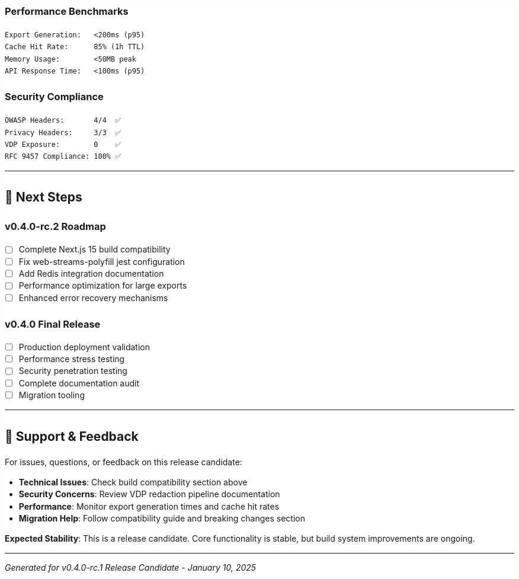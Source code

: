### Performance Benchmarks
```
Export Generation:   <200ms (p95)
Cache Hit Rate:      85% (1h TTL)
Memory Usage:        <50MB peak
API Response Time:   <100ms (p95)
```

### Security Compliance
```
OWASP Headers:       4/4  ✅
Privacy Headers:     3/3  ✅ 
VDP Exposure:        0    ✅
RFC 9457 Compliance: 100% ✅
```

---

## 🔄 Next Steps

### v0.4.0-rc.2 Roadmap
- [ ] Complete Next.js 15 build compatibility
- [ ] Fix web-streams-polyfill jest configuration
- [ ] Add Redis integration documentation
- [ ] Performance optimization for large exports
- [ ] Enhanced error recovery mechanisms

### v0.4.0 Final Release
- [ ] Production deployment validation
- [ ] Performance stress testing
- [ ] Security penetration testing
- [ ] Complete documentation audit
- [ ] Migration tooling

---

## 🤝 Support & Feedback

For issues, questions, or feedback on this release candidate:
- **Technical Issues**: Check build compatibility section above
- **Security Concerns**: Review VDP redaction pipeline documentation  
- **Performance**: Monitor export generation times and cache hit rates
- **Migration Help**: Follow compatibility guide and breaking changes section

**Expected Stability**: This is a release candidate. Core functionality is stable, but build system improvements are ongoing.

---

*Generated for v0.4.0-rc.1 Release Candidate - January 10, 2025*